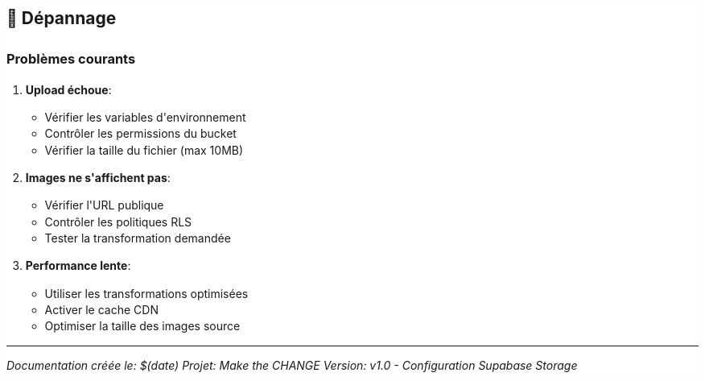 
## 🐛 Dépannage

### Problèmes courants

1. **Upload échoue**:
   - Vérifier les variables d'environnement
   - Contrôler les permissions du bucket
   - Vérifier la taille du fichier (max 10MB)

2. **Images ne s'affichent pas**:
   - Vérifier l'URL publique
   - Contrôler les politiques RLS
   - Tester la transformation demandée

3. **Performance lente**:
   - Utiliser les transformations optimisées
   - Activer le cache CDN
   - Optimiser la taille des images source

---

*Documentation créée le: $(date)*
*Projet: Make the CHANGE*
*Version: v1.0 - Configuration Supabase Storage*
